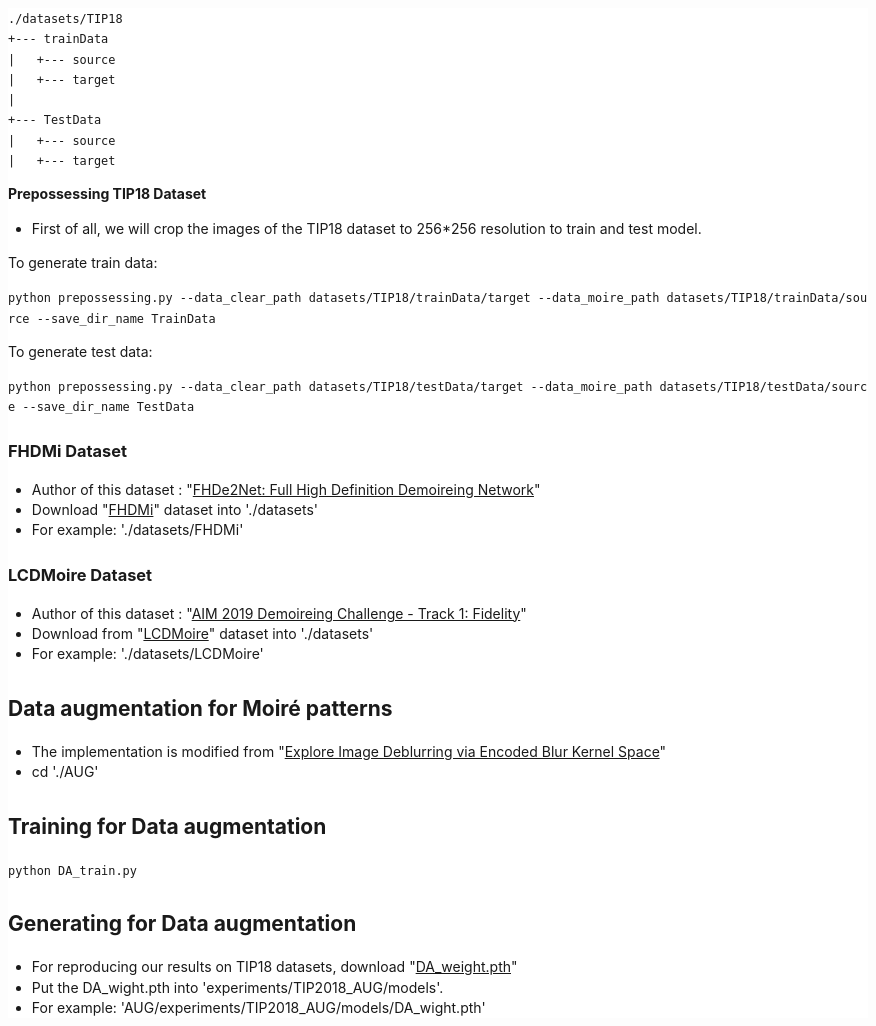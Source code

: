 ```
./datasets/TIP18
+--- trainData
|   +--- source
|   +--- target
|
+--- TestData
|   +--- source
|   +--- target
```

**Prepossessing  TIP18 Dataset** </br>
- First of all, we will crop the images of the TIP18 dataset to 256*256 resolution to train and test model. 

To generate train data: 
```
python prepossessing.py --data_clear_path datasets/TIP18/trainData/target --data_moire_path datasets/TIP18/trainData/source --save_dir_name TrainData
```
To generate test data:
```
python prepossessing.py --data_clear_path datasets/TIP18/testData/target --data_moire_path datasets/TIP18/testData/source --save_dir_name TestData
```

### FHDMi Dataset
- Author of this dataset : "[FHDe2Net: Full High Definition Demoireing Network](https://github.com/PKU-IMRE/FHDe2Net)"
- Download "[FHDMi](https://drive.google.com/drive/folders/1IJSeBXepXFpNAvL5OyZ2Y1yu4KPvDxN5)" dataset into './datasets' </br>
- For example: './datasets/FHDMi'


### LCDMoire Dataset
- Author of this dataset : "[AIM 2019 Demoireing Challenge - Track 1: Fidelity](https://competitions.codalab.org/competitions/20165)"
- Download from "[LCDMoire](https://competitions.codalab.org/competitions/20165)" dataset into './datasets' </br>
- For example: './datasets/LCDMoire'


## Data augmentation for  Moiré patterns
- The implementation is modified from "[Explore Image Deblurring via Encoded Blur Kernel Space](https://github.com/VinAIResearch/blur-kernel-space-exploring)"
- cd './AUG'

## Training for Data augmentation

```
python DA_train.py
```

## Generating for Data augmentation
- For reproducing our results on TIP18 datasets, download "[DA_weight.pth](https://drive.google.com/file/d/1oWk4OHYwtHz52GkGaA8t8fVxIl5Vtv_u/view?usp=sharing)" </br>
- Put the DA_wight.pth into 'experiments/TIP2018_AUG/models'. </br>
- For example: 'AUG/experiments/TIP2018_AUG/models/DA_wight.pth' </br>
